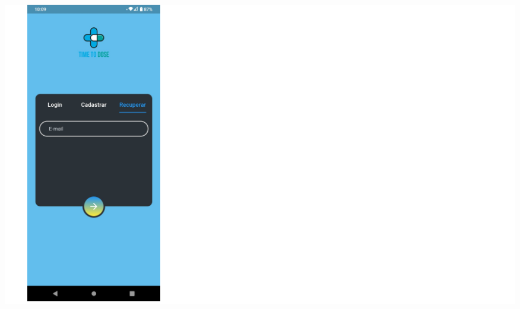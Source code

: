 <img src="https://github.com/CharlestonRibeiro/App_medicine/blob/main/assets/img/4.jpeg?raw=true" width="300" height="500" />
</p>
